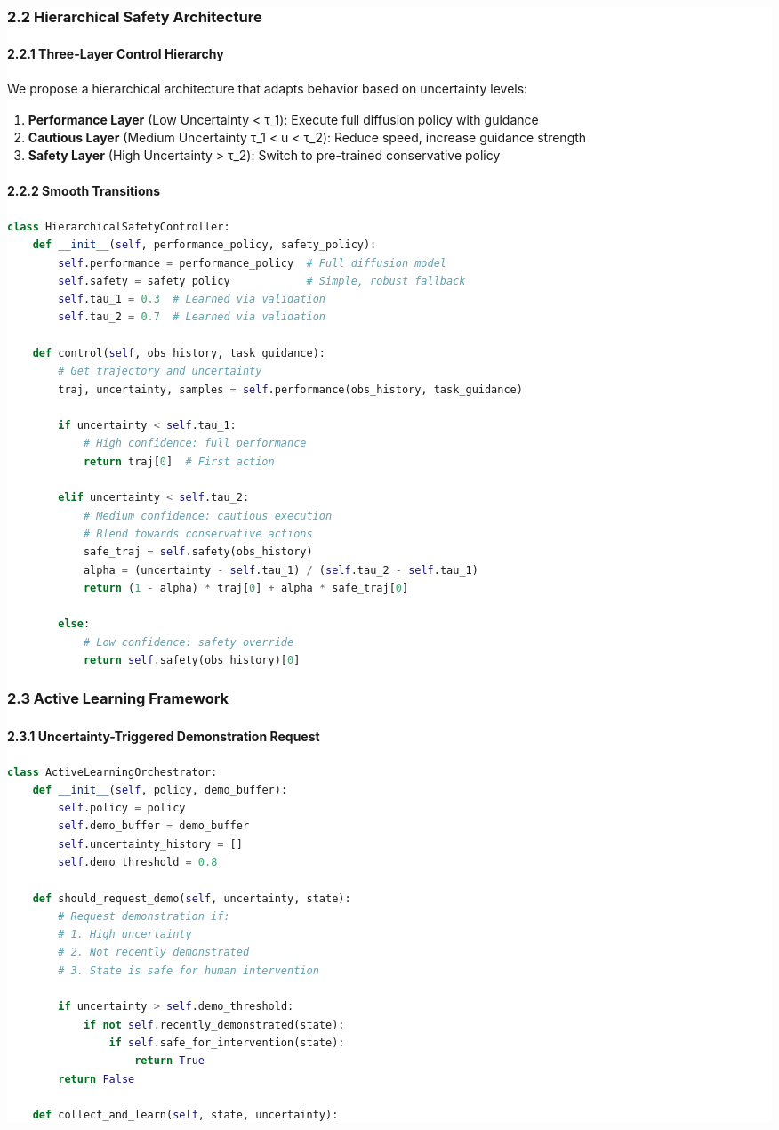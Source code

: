 ### 2.2 Hierarchical Safety Architecture

#### 2.2.1 Three-Layer Control Hierarchy

We propose a hierarchical architecture that adapts behavior based on uncertainty levels:

1. **Performance Layer** (Low Uncertainty < τ_1): Execute full diffusion policy with guidance
2. **Cautious Layer** (Medium Uncertainty τ_1 < u < τ_2): Reduce speed, increase guidance strength
3. **Safety Layer** (High Uncertainty > τ_2): Switch to pre-trained conservative policy

#### 2.2.2 Smooth Transitions

```python
class HierarchicalSafetyController:
    def __init__(self, performance_policy, safety_policy):
        self.performance = performance_policy  # Full diffusion model
        self.safety = safety_policy            # Simple, robust fallback
        self.tau_1 = 0.3  # Learned via validation
        self.tau_2 = 0.7  # Learned via validation
        
    def control(self, obs_history, task_guidance):
        # Get trajectory and uncertainty
        traj, uncertainty, samples = self.performance(obs_history, task_guidance)
        
        if uncertainty < self.tau_1:
            # High confidence: full performance
            return traj[0]  # First action
            
        elif uncertainty < self.tau_2:
            # Medium confidence: cautious execution
            # Blend towards conservative actions
            safe_traj = self.safety(obs_history)
            alpha = (uncertainty - self.tau_1) / (self.tau_2 - self.tau_1)
            return (1 - alpha) * traj[0] + alpha * safe_traj[0]
            
        else:
            # Low confidence: safety override
            return self.safety(obs_history)[0]
```

### 2.3 Active Learning Framework

#### 2.3.1 Uncertainty-Triggered Demonstration Request

```python
class ActiveLearningOrchestrator:
    def __init__(self, policy, demo_buffer):
        self.policy = policy
        self.demo_buffer = demo_buffer
        self.uncertainty_history = []
        self.demo_threshold = 0.8
        
    def should_request_demo(self, uncertainty, state):
        # Request demonstration if:
        # 1. High uncertainty
        # 2. Not recently demonstrated
        # 3. State is safe for human intervention
        
        if uncertainty > self.demo_threshold:
            if not self.recently_demonstrated(state):
                if self.safe_for_intervention(state):
                    return True
        return False
        
    def collect_and_learn(self, state, uncertainty):
```